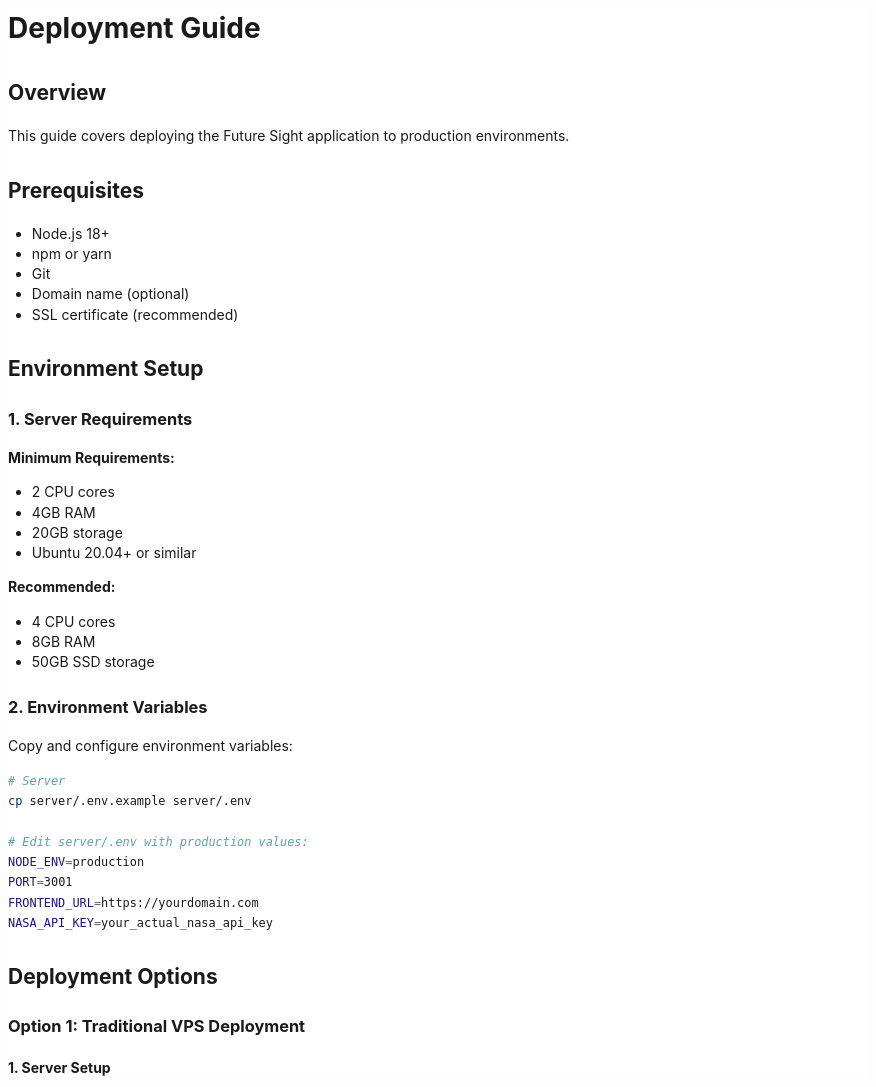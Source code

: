 # Deployment Guide

## Overview

This guide covers deploying the Future Sight application to production environments.

## Prerequisites

- Node.js 18+ 
- npm or yarn
- Git
- Domain name (optional)
- SSL certificate (recommended)

## Environment Setup

### 1. Server Requirements

**Minimum Requirements:**
- 2 CPU cores
- 4GB RAM  
- 20GB storage
- Ubuntu 20.04+ or similar

**Recommended:**
- 4 CPU cores
- 8GB RAM
- 50GB SSD storage

### 2. Environment Variables

Copy and configure environment variables:

```bash
# Server
cp server/.env.example server/.env

# Edit server/.env with production values:
NODE_ENV=production
PORT=3001
FRONTEND_URL=https://yourdomain.com
NASA_API_KEY=your_actual_nasa_api_key
```

## Deployment Options

### Option 1: Traditional VPS Deployment

#### 1. Server Setup
